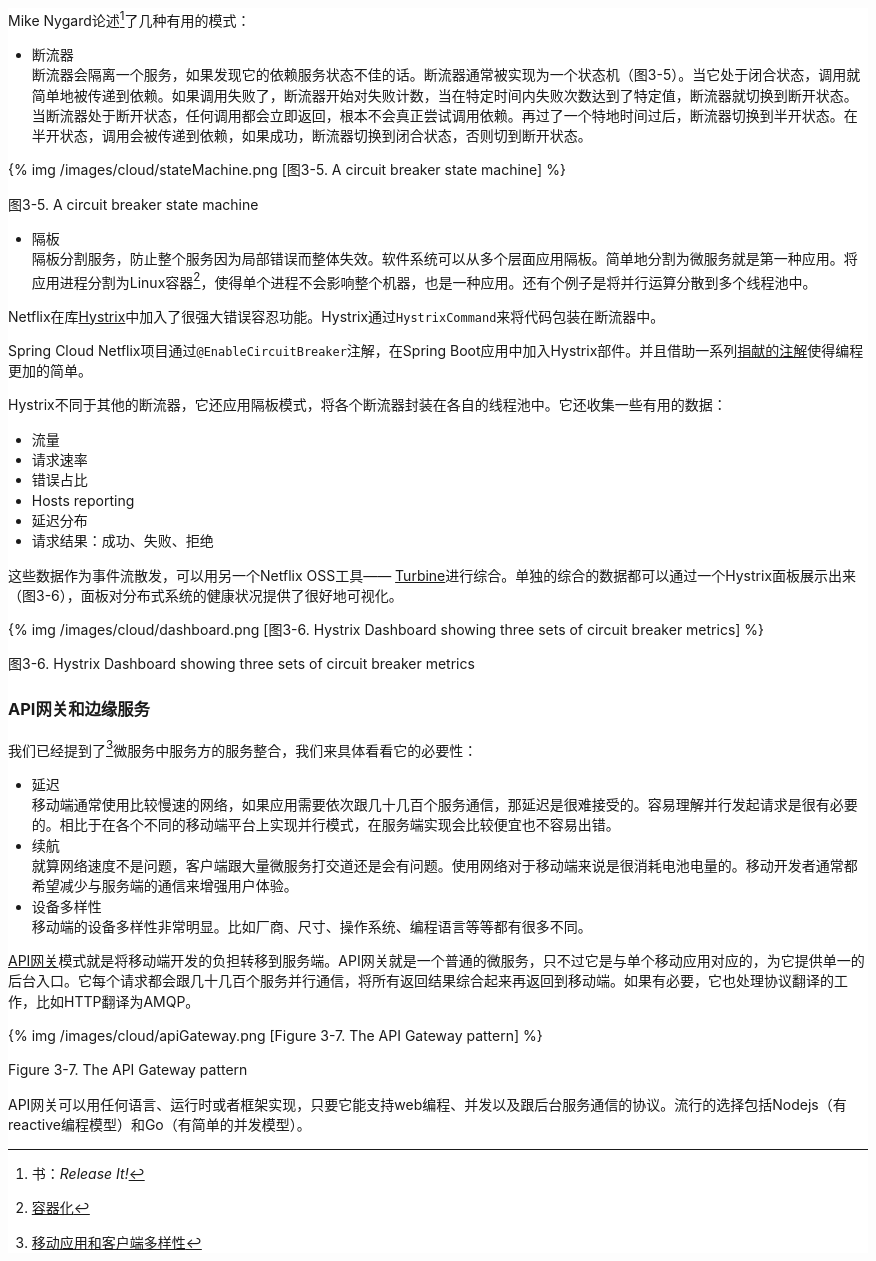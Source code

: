 Mike Nygard论述[^3]了几种有用的模式：

* <a name="bc"></a>断流器  
断流器会隔离一个服务，如果发现它的依赖服务状态不佳的话。断流器通常被实现为一个状态机（图3-5）。当它处于闭合状态，调用就简单地被传递到依赖。如果调用失败了，断流器开始对失败计数，当在特定时间内失败次数达到了特定值，断流器就切换到断开状态。当断流器处于断开状态，任何调用都会立即返回，根本不会真正尝试调用依赖。再过了一个特地时间过后，断流器切换到半开状态。在半开状态，调用会被传递到依赖，如果成功，断流器切换到闭合状态，否则切到断开状态。

{% img /images/cloud/stateMachine.png  [图3-5. A circuit breaker state machine] %}

图3-5. A circuit breaker state machine

* 隔板  
隔板分割服务，防止整个服务因为局部错误而整体失效。软件系统可以从多个层面应用隔板。简单地分割为微服务就是第一种应用。将应用进程分割为Linux容器[^4]，使得单个进程不会影响整个机器，也是一种应用。还有个例子是将并行运算分散到多个线程池中。

Netflix在库[Hystrix](https://github.com/Netflix/Hystrix)中加入了很强大错误容忍功能。Hystrix通过`HystrixCommand`来将代码包装在断流器中。

Spring Cloud Netflix项目通过`@EnableCircuitBreaker`注解，在Spring Boot应用中加入Hystrix部件。并且借助一系列[捐献的注解](https://github.com/Netflix/Hystrix/tree/master/hystrix-contrib/hystrix-javanica)使得编程更加的简单。

Hystrix不同于其他的断流器，它还应用隔板模式，将各个断流器封装在各自的线程池中。它还收集一些有用的数据：

* 流量
* 请求速率
* 错误占比
* Hosts reporting
* 延迟分布
* 请求结果：成功、失败、拒绝

这些数据作为事件流散发，可以用另一个Netflix OSS工具—— [Turbine](https://github.com/Netflix/Turbine)进行综合。单独的综合的数据都可以通过一个Hystrix面板展示出来（图3-6），面板对分布式系统的健康状况提供了很好地可视化。

{% img /images/cloud/dashboard.png  [图3-6. Hystrix Dashboard showing three sets of circuit breaker metrics] %}

图3-6. Hystrix Dashboard showing three sets of circuit breaker metrics
### <a name="api"></a>API网关和边缘服务

我们已经提到了[^5]微服务中服务方的服务整合，我们来具体看看它的必要性：

* 延迟  
移动端通常使用比较慢速的网络，如果应用需要依次跟几十几百个服务通信，那延迟是很难接受的。容易理解并行发起请求是很有必要的。相比于在各个不同的移动端平台上实现并行模式，在服务端实现会比较便宜也不容易出错。
* 续航  
就算网络速度不是问题，客户端跟大量微服务打交道还是会有问题。使用网络对于移动端来说是很消耗电池电量的。移动开发者通常都希望减少与服务端的通信来增强用户体验。
* 设备多样性  
移动端的设备多样性非常明显。比如厂商、尺寸、操作系统、编程语言等等都有很多不同。

[API网关](http://microservices.io/patterns/apigateway.html)模式就是将移动端开发的负担转移到服务端。API网关就是一个普通的微服务，只不过它是与单个移动应用对应的，为它提供单一的后台入口。它每个请求都会跟几十几百个服务并行通信，将所有返回结果综合起来再返回到移动端。如果有必要，它也处理协议翻译的工作，比如HTTP翻译为AMQP。



{% img /images/cloud/apiGateway.png  [Figure 3-7. The API Gateway pattern] %}

Figure 3-7. The API Gateway pattern

API网关可以用任何语言、运行时或者框架实现，只要它能支持web编程、并发以及跟后台服务通信的协议。流行的选择包括Nodejs（有reactive编程模型）和Go（有简单的并发模型）。


[^1]: [十二因子应用](/2015/05/23/cloud2/#12f)
[^2]: [路由和负载均衡](#rlb)
[^3]: 书：*Release It!*
[^4]: [容器化](/2015/06/02/cloud4/#c)
[^5]: [移动应用和客户端多样性](/2015/05/23/cloud/#mc)